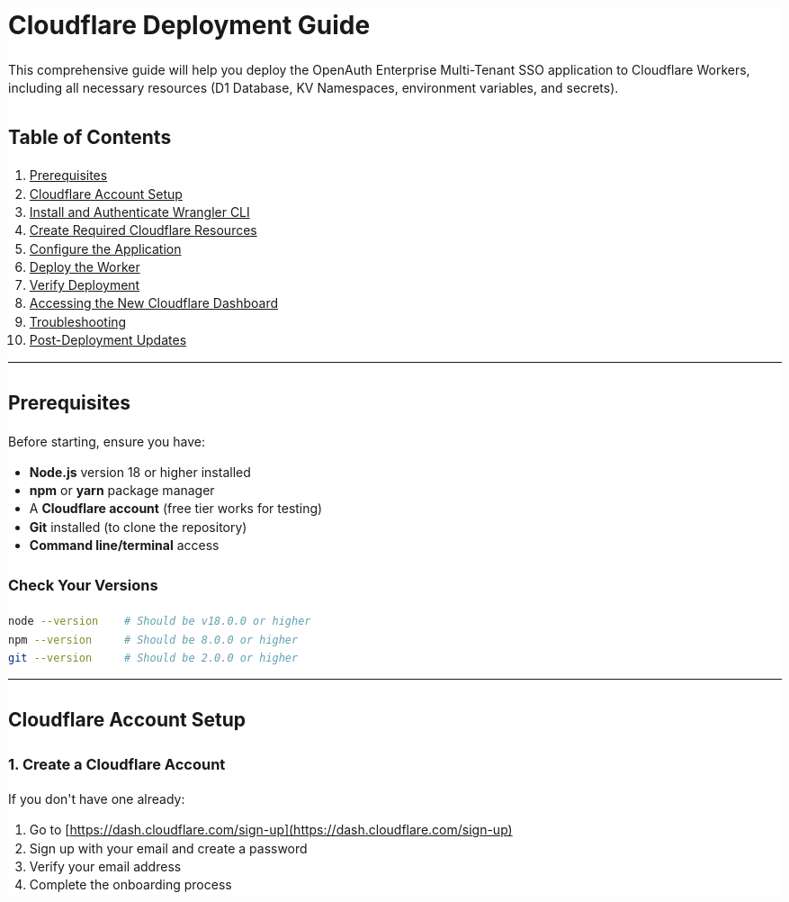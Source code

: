 # Cloudflare Deployment Guide

This comprehensive guide will help you deploy the OpenAuth Enterprise Multi-Tenant SSO application to Cloudflare Workers, including all necessary resources (D1 Database, KV Namespaces, environment variables, and secrets).

## Table of Contents

1. [Prerequisites](#prerequisites)
2. [Cloudflare Account Setup](#cloudflare-account-setup)
3. [Install and Authenticate Wrangler CLI](#install-and-authenticate-wrangler-cli)
4. [Create Required Cloudflare Resources](#create-required-cloudflare-resources)
5. [Configure the Application](#configure-the-application)
6. [Deploy the Worker](#deploy-the-worker)
7. [Verify Deployment](#verify-deployment)
8. [Accessing the New Cloudflare Dashboard](#accessing-the-new-cloudflare-dashboard)
9. [Troubleshooting](#troubleshooting)
10. [Post-Deployment Updates](#post-deployment-updates)

---

## Prerequisites

Before starting, ensure you have:

- **Node.js** version 18 or higher installed
- **npm** or **yarn** package manager
- A **Cloudflare account** (free tier works for testing)
- **Git** installed (to clone the repository)
- **Command line/terminal** access

### Check Your Versions

```bash
node --version    # Should be v18.0.0 or higher
npm --version     # Should be 8.0.0 or higher
git --version     # Should be 2.0.0 or higher
```

---

## Cloudflare Account Setup

### 1. Create a Cloudflare Account

If you don't have one already:

1. Go to [https://dash.cloudflare.com/sign-up](https://dash.cloudflare.com/sign-up)
2. Sign up with your email and create a password
3. Verify your email address
4. Complete the onboarding process
